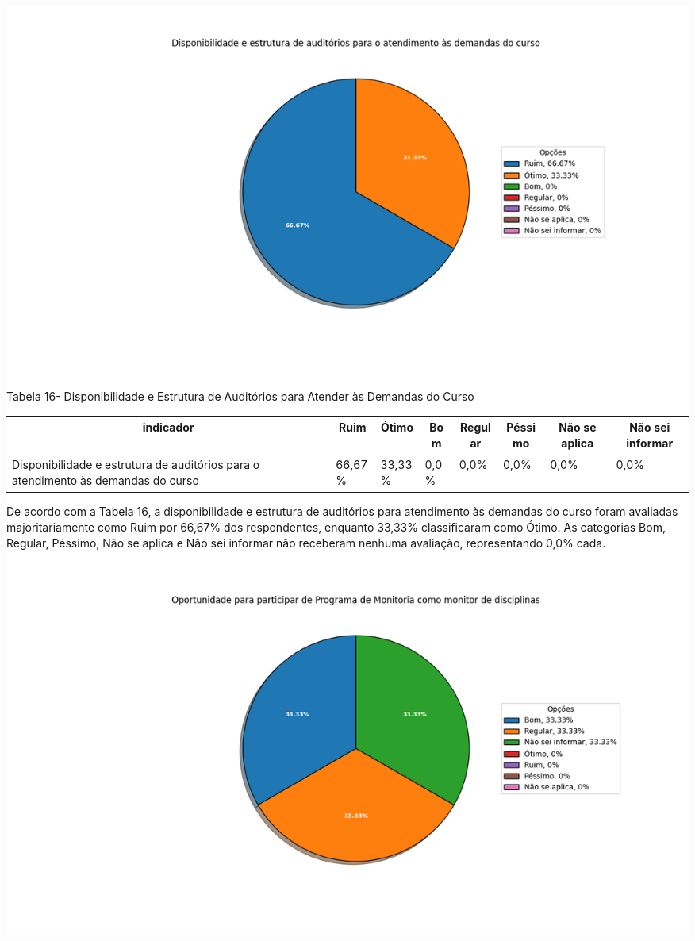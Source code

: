 ![Disponibilidade e Estrutura de Auditórios para Atender às Demandas do Curso](Figura_Grafico/fig_74_233_1821.png 'Disponibilidade e Estrutura de Auditórios para Atender às Demandas do Curso')

Tabela 16- Disponibilidade e Estrutura de Auditórios para Atender às Demandas do Curso 

| indicador | Ruim | Ótimo | Bom | Regular | Péssimo | Não se aplica | Não sei informar | 
|---|---|---|---|---|---|---|---| 
| Disponibilidade e estrutura de auditórios para o atendimento às demandas do curso | 66,67% |  33,33% |  0,0% |  0,0% |  0,0% |  0,0% |  0,0% | 
 
De acordo com a Tabela 16, a disponibilidade e estrutura de auditórios para atendimento às demandas do curso foram avaliadas majoritariamente como Ruim por 66,67% dos respondentes, enquanto 33,33% classificaram como Ótimo. As categorias Bom, Regular, Péssimo, Não se aplica e Não sei informar não receberam nenhuma avaliação, representando 0,0% cada.


![Oportunidade de Monitoria Acadêmica para Disciplinas](Figura_Grafico/fig_74_234_1806.png 'Oportunidade de Monitoria Acadêmica para Disciplinas')
